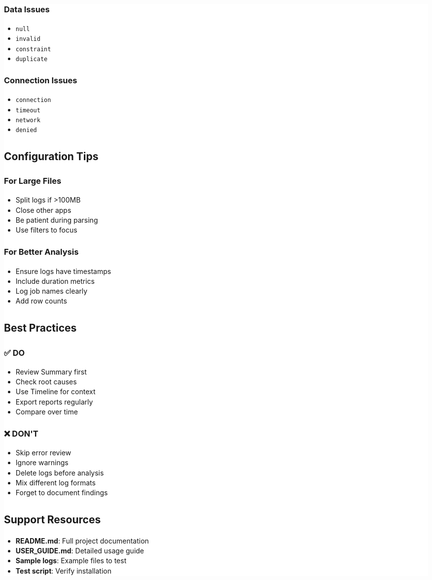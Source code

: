 ### Data Issues
- `null`
- `invalid`
- `constraint`
- `duplicate`

### Connection Issues
- `connection`
- `timeout`
- `network`
- `denied`

## Configuration Tips

### For Large Files
- Split logs if >100MB
- Close other apps
- Be patient during parsing
- Use filters to focus

### For Better Analysis
- Ensure logs have timestamps
- Include duration metrics
- Log job names clearly
- Add row counts

## Best Practices

### ✅ DO
- Review Summary first
- Check root causes
- Use Timeline for context
- Export reports regularly
- Compare over time

### ❌ DON'T
- Skip error review
- Ignore warnings
- Delete logs before analysis
- Mix different log formats
- Forget to document findings

## Support Resources

- **README.md**: Full project documentation
- **USER_GUIDE.md**: Detailed usage guide
- **Sample logs**: Example files to test
- **Test script**: Verify installation
